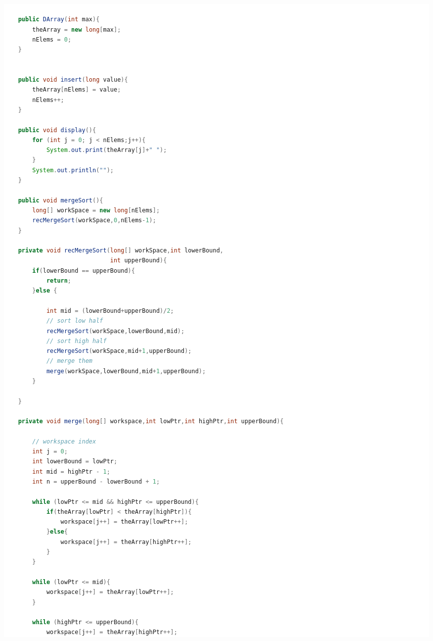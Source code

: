 ```java

    public DArray(int max){
        theArray = new long[max];
        nElems = 0;
    }


    public void insert(long value){
        theArray[nElems] = value;
        nElems++;
    }

    public void display(){
        for (int j = 0; j < nElems;j++){
            System.out.print(theArray[j]+" ");
        }
        System.out.println("");
    }

    public void mergeSort(){
        long[] workSpace = new long[nElems];
        recMergeSort(workSpace,0,nElems-1);
    }

    private void recMergeSort(long[] workSpace,int lowerBound,
                              int upperBound){
        if(lowerBound == upperBound){
            return;
        }else {

            int mid = (lowerBound+upperBound)/2;
            // sort low half
            recMergeSort(workSpace,lowerBound,mid);
            // sort high half
            recMergeSort(workSpace,mid+1,upperBound);
            // merge them
            merge(workSpace,lowerBound,mid+1,upperBound);
        }

    }

    private void merge(long[] workspace,int lowPtr,int highPtr,int upperBound){

        // workspace index
        int j = 0;
        int lowerBound = lowPtr;
        int mid = highPtr - 1;
        int n = upperBound - lowerBound + 1;

        while (lowPtr <= mid && highPtr <= upperBound){
            if(theArray[lowPtr] < theArray[highPtr]){
                workspace[j++] = theArray[lowPtr++];
            }else{
                workspace[j++] = theArray[highPtr++];
            }
        }

        while (lowPtr <= mid){
            workspace[j++] = theArray[lowPtr++];
        }

        while (highPtr <= upperBound){
            workspace[j++] = theArray[highPtr++];
```